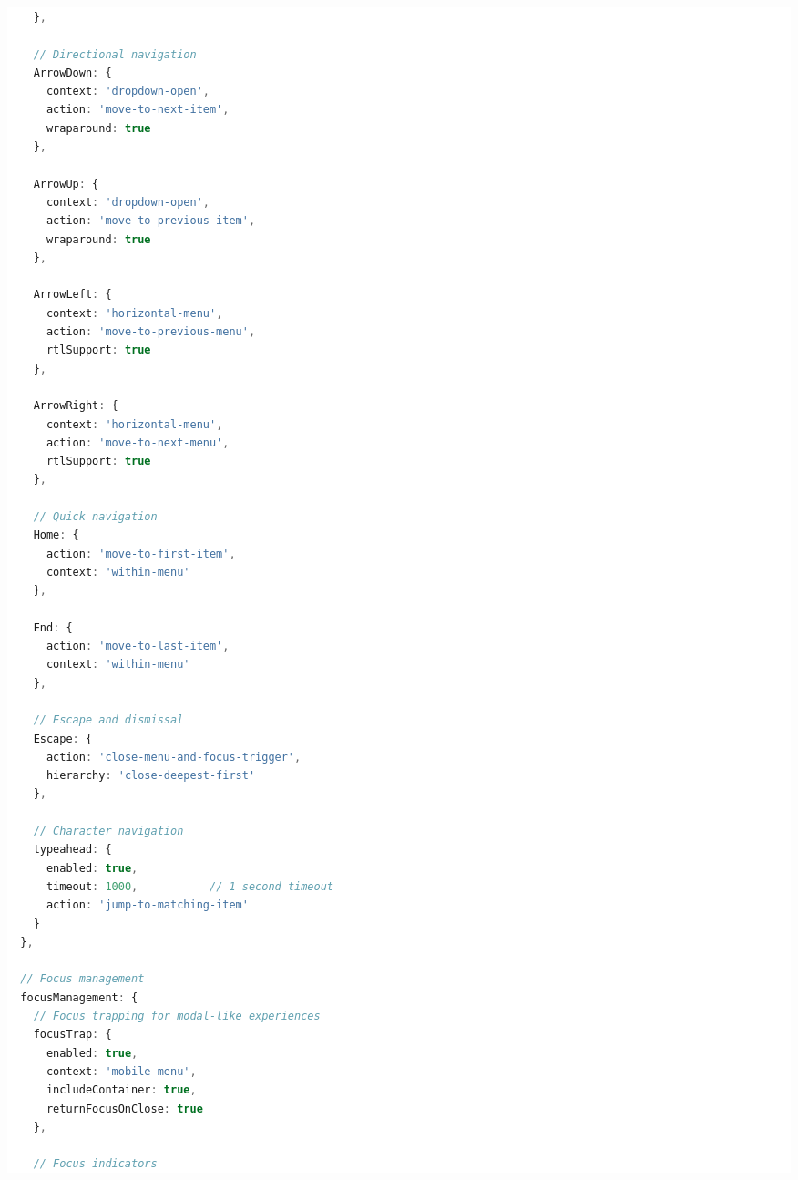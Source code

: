 ```typescript
    },
    
    // Directional navigation
    ArrowDown: {
      context: 'dropdown-open',
      action: 'move-to-next-item',
      wraparound: true
    },
    
    ArrowUp: {
      context: 'dropdown-open', 
      action: 'move-to-previous-item',
      wraparound: true
    },
    
    ArrowLeft: {
      context: 'horizontal-menu',
      action: 'move-to-previous-menu',
      rtlSupport: true
    },
    
    ArrowRight: {
      context: 'horizontal-menu',
      action: 'move-to-next-menu', 
      rtlSupport: true
    },
    
    // Quick navigation
    Home: {
      action: 'move-to-first-item',
      context: 'within-menu'
    },
    
    End: {
      action: 'move-to-last-item',
      context: 'within-menu'
    },
    
    // Escape and dismissal
    Escape: {
      action: 'close-menu-and-focus-trigger',
      hierarchy: 'close-deepest-first'
    },
    
    // Character navigation
    typeahead: {
      enabled: true,
      timeout: 1000,           // 1 second timeout
      action: 'jump-to-matching-item'
    }
  },
  
  // Focus management
  focusManagement: {
    // Focus trapping for modal-like experiences
    focusTrap: {
      enabled: true,
      context: 'mobile-menu',
      includeContainer: true,
      returnFocusOnClose: true
    },
    
    // Focus indicators
```